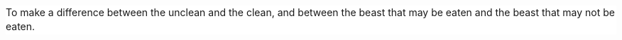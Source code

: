To make a difference between the unclean and the clean, and between the beast that may be eaten and the beast that may not be eaten.
